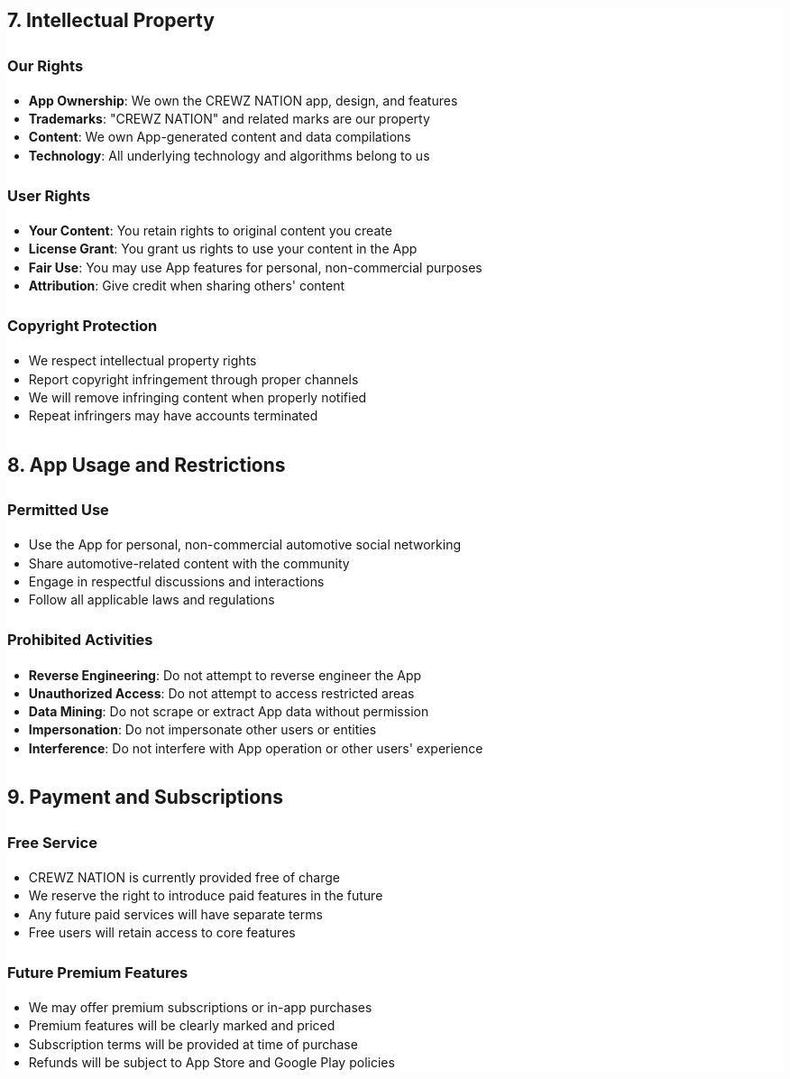 ## 7. Intellectual Property

### Our Rights
- **App Ownership**: We own the CREWZ NATION app, design, and features
- **Trademarks**: "CREWZ NATION" and related marks are our property
- **Content**: We own App-generated content and data compilations
- **Technology**: All underlying technology and algorithms belong to us

### User Rights
- **Your Content**: You retain rights to original content you create
- **License Grant**: You grant us rights to use your content in the App
- **Fair Use**: You may use App features for personal, non-commercial purposes
- **Attribution**: Give credit when sharing others' content

### Copyright Protection
- We respect intellectual property rights
- Report copyright infringement through proper channels
- We will remove infringing content when properly notified
- Repeat infringers may have accounts terminated

## 8. App Usage and Restrictions

### Permitted Use
- Use the App for personal, non-commercial automotive social networking
- Share automotive-related content with the community
- Engage in respectful discussions and interactions
- Follow all applicable laws and regulations

### Prohibited Activities
- **Reverse Engineering**: Do not attempt to reverse engineer the App
- **Unauthorized Access**: Do not attempt to access restricted areas
- **Data Mining**: Do not scrape or extract App data without permission
- **Impersonation**: Do not impersonate other users or entities
- **Interference**: Do not interfere with App operation or other users' experience

## 9. Payment and Subscriptions

### Free Service
- CREWZ NATION is currently provided free of charge
- We reserve the right to introduce paid features in the future
- Any future paid services will have separate terms
- Free users will retain access to core features

### Future Premium Features
- We may offer premium subscriptions or in-app purchases
- Premium features will be clearly marked and priced
- Subscription terms will be provided at time of purchase
- Refunds will be subject to App Store and Google Play policies
